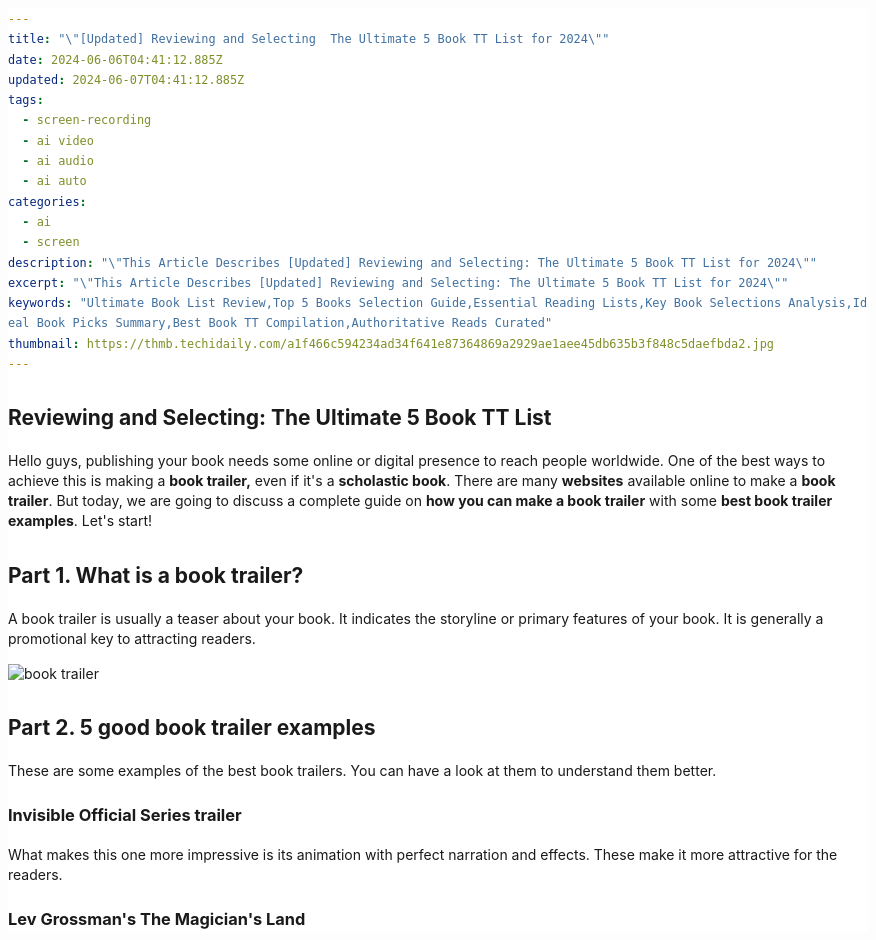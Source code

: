 ```yaml
---
title: "\"[Updated] Reviewing and Selecting  The Ultimate 5 Book TT List for 2024\""
date: 2024-06-06T04:41:12.885Z
updated: 2024-06-07T04:41:12.885Z
tags: 
  - screen-recording
  - ai video
  - ai audio
  - ai auto
categories: 
  - ai
  - screen
description: "\"This Article Describes [Updated] Reviewing and Selecting: The Ultimate 5 Book TT List for 2024\""
excerpt: "\"This Article Describes [Updated] Reviewing and Selecting: The Ultimate 5 Book TT List for 2024\""
keywords: "Ultimate Book List Review,Top 5 Books Selection Guide,Essential Reading Lists,Key Book Selections Analysis,Ideal Book Picks Summary,Best Book TT Compilation,Authoritative Reads Curated"
thumbnail: https://thmb.techidaily.com/a1f466c594234ad34f641e87364869a2929ae1aee45db635b3f848c5daefbda2.jpg
---
```


## Reviewing and Selecting: The Ultimate 5 Book TT List

Hello guys, publishing your book needs some online or digital presence to reach people worldwide. One of the best ways to achieve this is making a **book trailer,** even if it's a **scholastic book**. There are many **websites** available online to make a **book trailer**. But today, we are going to discuss a complete guide on **how you can make a book trailer** with some **best book trailer examples**. Let's start!

## Part 1\. What is a book trailer?

A book trailer is usually a teaser about your book. It indicates the storyline or primary features of your book. It is generally a promotional key to attracting readers.

![book trailer](https://images.wondershare.com/filmora/article-images/2022/08/book-trailer-completed-1.jpg)

## Part 2\. 5 good book trailer examples

These are some examples of the best book trailers. You can have a look at them to understand them better.

### Invisible Official Series trailer

What makes this one more impressive is its animation with perfect narration and effects. These make it more attractive for the readers.

### Lev Grossman's The Magician's Land
